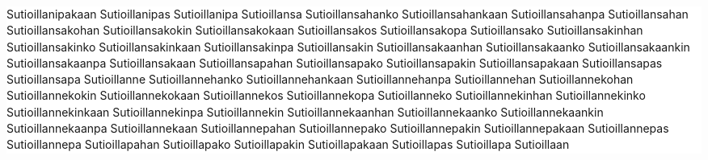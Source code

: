 Sutioillanipakaan
Sutioillanipas
Sutioillanipa
Sutioillansa
Sutioillansahanko
Sutioillansahankaan
Sutioillansahanpa
Sutioillansahan
Sutioillansakohan
Sutioillansakokin
Sutioillansakokaan
Sutioillansakos
Sutioillansakopa
Sutioillansako
Sutioillansakinhan
Sutioillansakinko
Sutioillansakinkaan
Sutioillansakinpa
Sutioillansakin
Sutioillansakaanhan
Sutioillansakaanko
Sutioillansakaankin
Sutioillansakaanpa
Sutioillansakaan
Sutioillansapahan
Sutioillansapako
Sutioillansapakin
Sutioillansapakaan
Sutioillansapas
Sutioillansapa
Sutioillanne
Sutioillannehanko
Sutioillannehankaan
Sutioillannehanpa
Sutioillannehan
Sutioillannekohan
Sutioillannekokin
Sutioillannekokaan
Sutioillannekos
Sutioillannekopa
Sutioillanneko
Sutioillannekinhan
Sutioillannekinko
Sutioillannekinkaan
Sutioillannekinpa
Sutioillannekin
Sutioillannekaanhan
Sutioillannekaanko
Sutioillannekaankin
Sutioillannekaanpa
Sutioillannekaan
Sutioillannepahan
Sutioillannepako
Sutioillannepakin
Sutioillannepakaan
Sutioillannepas
Sutioillannepa
Sutioillapahan
Sutioillapako
Sutioillapakin
Sutioillapakaan
Sutioillapas
Sutioillapa
Sutioillaan